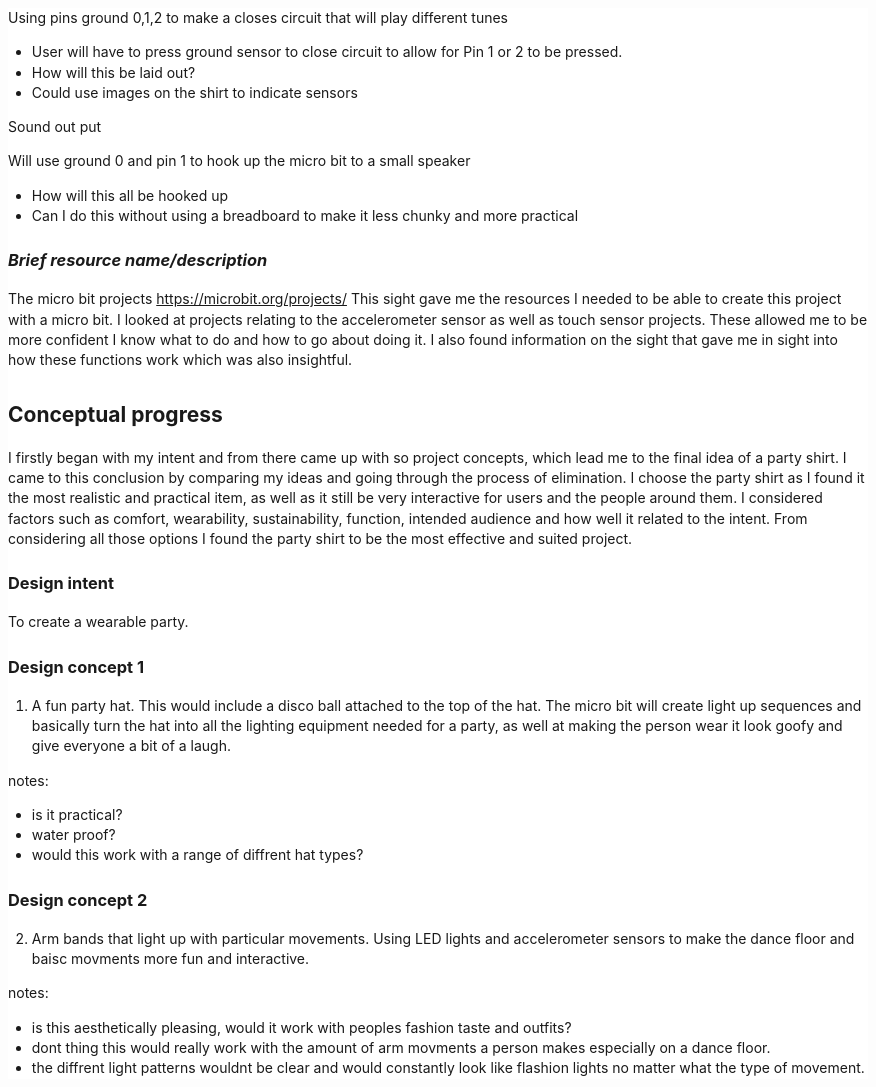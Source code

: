 Using pins ground 0,1,2 to make a closes circuit that will play different tunes 
-	User will have to press ground sensor to close circuit to allow for Pin 1 or 2 to be pressed. 
-	How will this be laid out? 
-	Could use images on the shirt to indicate sensors 

Sound out put 

Will use ground 0 and pin 1 to hook up the micro bit to a small speaker
-	How will this all be hooked up 
-	Can I do this without using a breadboard to make it less chunky and more practical



### *Brief resource name/description* ###

The micro bit projects
https://microbit.org/projects/
This sight gave me the resources I needed to be able to create this project with a micro bit. I looked at projects relating to the accelerometer sensor as well as touch sensor projects. These allowed me to be more confident I know what to do and how to go about doing it. I also found information on the sight that gave me in sight into how these functions work which was also insightful.

## Conceptual progress ##

 I firstly began with my intent and from there came up with so project concepts, which lead me to the final idea of a party shirt. I came to this conclusion by comparing my ideas and going through the process of elimination. I choose the party shirt as I found it the most realistic and practical item, as well as it still be very interactive for users and the people around them. I considered factors such as comfort, wearability, sustainability, function, intended audience and how well it related to the intent. From considering all those options I found the party shirt to be the most effective and suited project. 

### Design intent ###

To create a wearable party. 

### Design concept 1 ###
1.	A fun party hat. 
This would include a disco ball attached to the top of the hat. The micro bit will create light up sequences and basically turn the hat into all the lighting equipment needed for a party, as well at making the person wear it look goofy and give everyone a bit of a laugh. 

notes:
- is it practical? 
- water proof? 
- would this work with a range of diffrent hat types?

### Design concept 2 ###
2.	Arm bands that light up with particular movements. 
Using LED lights and accelerometer sensors to make the dance floor and baisc movments more fun and interactive. 

notes:
- is this aesthetically pleasing, would it work with peoples fashion taste and outfits?
- dont thing this would really work with the amount of arm movments a person makes especially on a dance floor. 
- the diffrent light patterns wouldnt be clear and would constantly look like flashion lights no matter what the type of movement.
